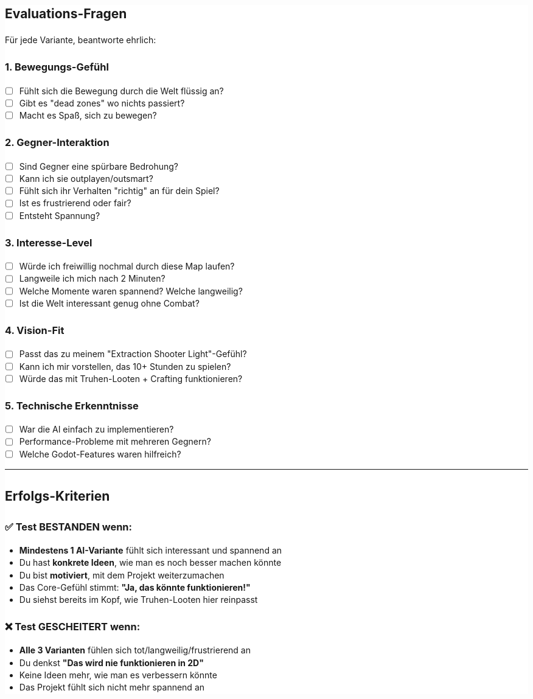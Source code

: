 
## Evaluations-Fragen

Für jede Variante, beantworte ehrlich:

### 1. Bewegungs-Gefühl
- [ ] Fühlt sich die Bewegung durch die Welt flüssig an?
- [ ] Gibt es "dead zones" wo nichts passiert?
- [ ] Macht es Spaß, sich zu bewegen?

### 2. Gegner-Interaktion
- [ ] Sind Gegner eine spürbare Bedrohung?
- [ ] Kann ich sie outplayen/outsmart?
- [ ] Fühlt sich ihr Verhalten "richtig" an für dein Spiel?
- [ ] Ist es frustrierend oder fair?
- [ ] Entsteht Spannung?

### 3. Interesse-Level
- [ ] Würde ich freiwillig nochmal durch diese Map laufen?
- [ ] Langweile ich mich nach 2 Minuten?
- [ ] Welche Momente waren spannend? Welche langweilig?
- [ ] Ist die Welt interessant genug ohne Combat?

### 4. Vision-Fit
- [ ] Passt das zu meinem "Extraction Shooter Light"-Gefühl?
- [ ] Kann ich mir vorstellen, das 10+ Stunden zu spielen?
- [ ] Würde das mit Truhen-Looten + Crafting funktionieren?

### 5. Technische Erkenntnisse
- [ ] War die AI einfach zu implementieren?
- [ ] Performance-Probleme mit mehreren Gegnern?
- [ ] Welche Godot-Features waren hilfreich?

---

## Erfolgs-Kriterien

### ✅ Test BESTANDEN wenn:
- **Mindestens 1 AI-Variante** fühlt sich interessant und spannend an
- Du hast **konkrete Ideen**, wie man es noch besser machen könnte
- Du bist **motiviert**, mit dem Projekt weiterzumachen
- Das Core-Gefühl stimmt: **"Ja, das könnte funktionieren!"**
- Du siehst bereits im Kopf, wie Truhen-Looten hier reinpasst

### ❌ Test GESCHEITERT wenn:
- **Alle 3 Varianten** fühlen sich tot/langweilig/frustrierend an
- Du denkst **"Das wird nie funktionieren in 2D"**
- Keine Ideen mehr, wie man es verbessern könnte
- Das Projekt fühlt sich nicht mehr spannend an
